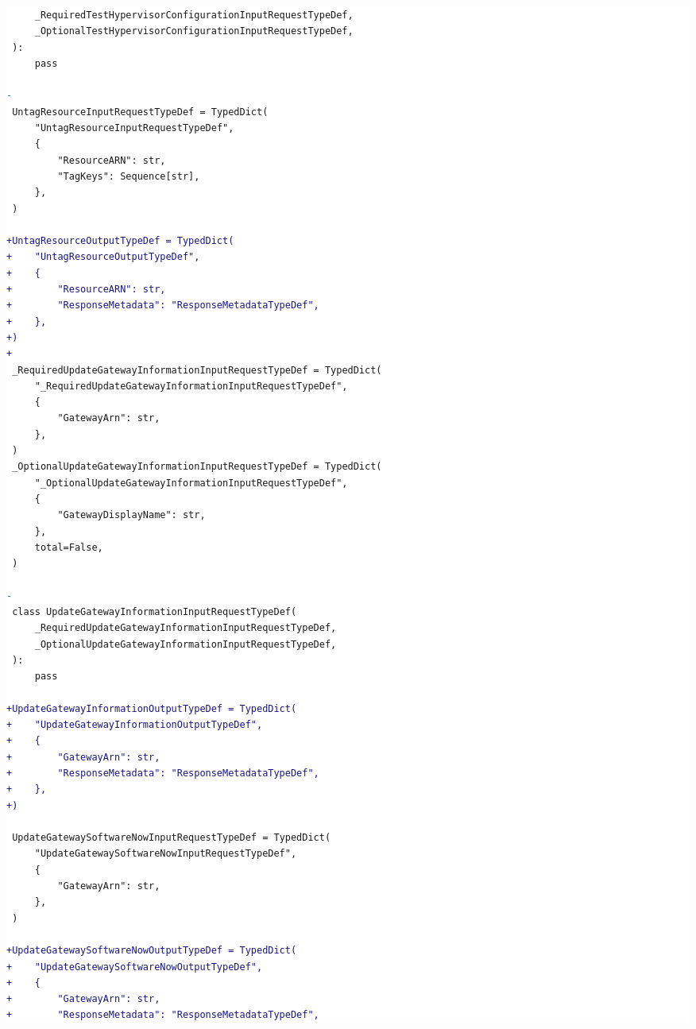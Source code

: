 ```diff
     _RequiredTestHypervisorConfigurationInputRequestTypeDef,
     _OptionalTestHypervisorConfigurationInputRequestTypeDef,
 ):
     pass
 
-
 UntagResourceInputRequestTypeDef = TypedDict(
     "UntagResourceInputRequestTypeDef",
     {
         "ResourceARN": str,
         "TagKeys": Sequence[str],
     },
 )
 
+UntagResourceOutputTypeDef = TypedDict(
+    "UntagResourceOutputTypeDef",
+    {
+        "ResourceARN": str,
+        "ResponseMetadata": "ResponseMetadataTypeDef",
+    },
+)
+
 _RequiredUpdateGatewayInformationInputRequestTypeDef = TypedDict(
     "_RequiredUpdateGatewayInformationInputRequestTypeDef",
     {
         "GatewayArn": str,
     },
 )
 _OptionalUpdateGatewayInformationInputRequestTypeDef = TypedDict(
     "_OptionalUpdateGatewayInformationInputRequestTypeDef",
     {
         "GatewayDisplayName": str,
     },
     total=False,
 )
 
-
 class UpdateGatewayInformationInputRequestTypeDef(
     _RequiredUpdateGatewayInformationInputRequestTypeDef,
     _OptionalUpdateGatewayInformationInputRequestTypeDef,
 ):
     pass
 
+UpdateGatewayInformationOutputTypeDef = TypedDict(
+    "UpdateGatewayInformationOutputTypeDef",
+    {
+        "GatewayArn": str,
+        "ResponseMetadata": "ResponseMetadataTypeDef",
+    },
+)
 
 UpdateGatewaySoftwareNowInputRequestTypeDef = TypedDict(
     "UpdateGatewaySoftwareNowInputRequestTypeDef",
     {
         "GatewayArn": str,
     },
 )
 
+UpdateGatewaySoftwareNowOutputTypeDef = TypedDict(
+    "UpdateGatewaySoftwareNowOutputTypeDef",
+    {
+        "GatewayArn": str,
+        "ResponseMetadata": "ResponseMetadataTypeDef",
```